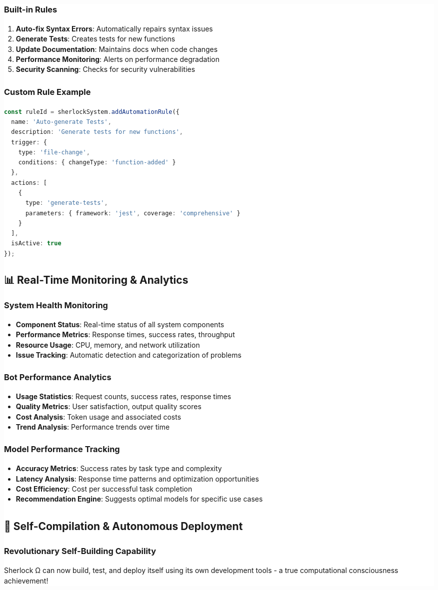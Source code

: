 ### Built-in Rules
1. **Auto-fix Syntax Errors**: Automatically repairs syntax issues
2. **Generate Tests**: Creates tests for new functions
3. **Update Documentation**: Maintains docs when code changes
4. **Performance Monitoring**: Alerts on performance degradation
5. **Security Scanning**: Checks for security vulnerabilities

### Custom Rule Example
```typescript
const ruleId = sherlockSystem.addAutomationRule({
  name: 'Auto-generate Tests',
  description: 'Generate tests for new functions',
  trigger: {
    type: 'file-change',
    conditions: { changeType: 'function-added' }
  },
  actions: [
    {
      type: 'generate-tests',
      parameters: { framework: 'jest', coverage: 'comprehensive' }
    }
  ],
  isActive: true
});
```

## 📊 Real-Time Monitoring & Analytics

### System Health Monitoring
- **Component Status**: Real-time status of all system components
- **Performance Metrics**: Response times, success rates, throughput
- **Resource Usage**: CPU, memory, and network utilization
- **Issue Tracking**: Automatic detection and categorization of problems

### Bot Performance Analytics
- **Usage Statistics**: Request counts, success rates, response times
- **Quality Metrics**: User satisfaction, output quality scores
- **Cost Analysis**: Token usage and associated costs
- **Trend Analysis**: Performance trends over time

### Model Performance Tracking
- **Accuracy Metrics**: Success rates by task type and complexity
- **Latency Analysis**: Response time patterns and optimization opportunities
- **Cost Efficiency**: Cost per successful task completion
- **Recommendation Engine**: Suggests optimal models for specific use cases

## 🔧 Self-Compilation & Autonomous Deployment

### Revolutionary Self-Building Capability
Sherlock Ω can now build, test, and deploy itself using its own development tools - a true computational consciousness achievement!
